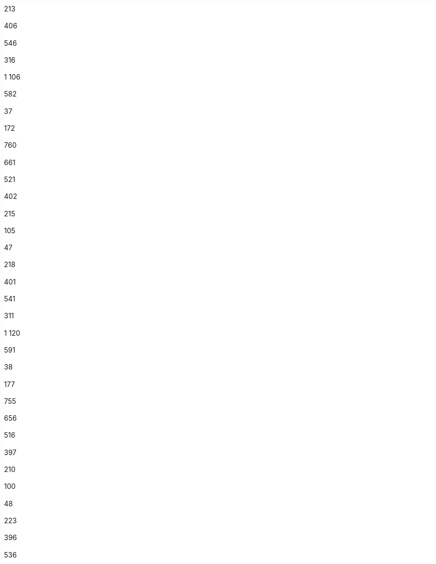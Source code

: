 213

406

546

316

1 106

582

37

172

760

661

521

402

215

105

47

218

401

541

311

1 120

591

38

177

755

656

516

397

210

100

48

223

396

536
